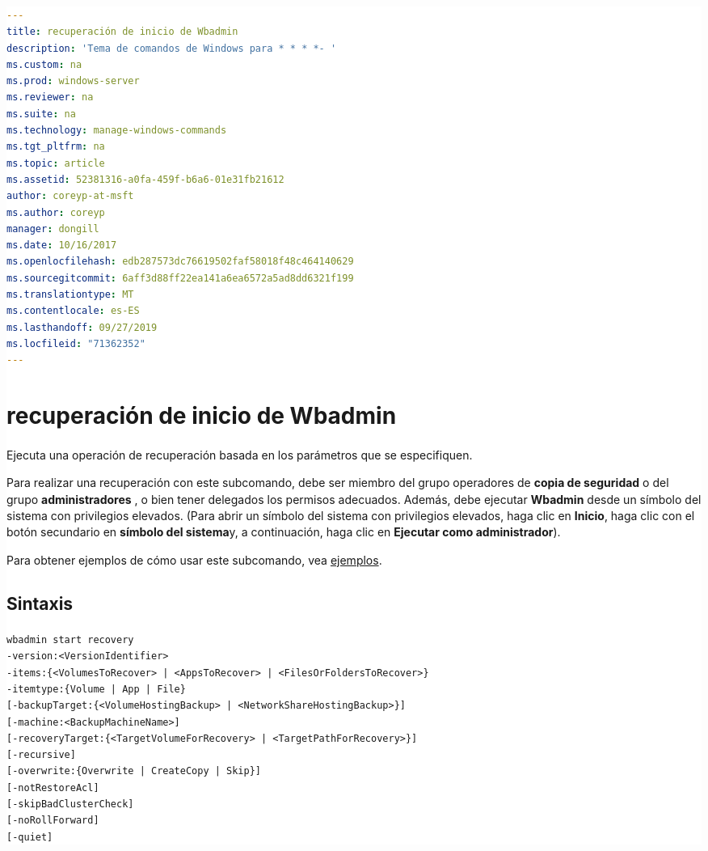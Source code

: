 ```yaml
---
title: recuperación de inicio de Wbadmin
description: 'Tema de comandos de Windows para * * * *- '
ms.custom: na
ms.prod: windows-server
ms.reviewer: na
ms.suite: na
ms.technology: manage-windows-commands
ms.tgt_pltfrm: na
ms.topic: article
ms.assetid: 52381316-a0fa-459f-b6a6-01e31fb21612
author: coreyp-at-msft
ms.author: coreyp
manager: dongill
ms.date: 10/16/2017
ms.openlocfilehash: edb287573dc76619502faf58018f48c464140629
ms.sourcegitcommit: 6aff3d88ff22ea141a6ea6572a5ad8dd6321f199
ms.translationtype: MT
ms.contentlocale: es-ES
ms.lasthandoff: 09/27/2019
ms.locfileid: "71362352"
---
```

# <a name="wbadmin-start-recovery"></a>recuperación de inicio de Wbadmin



Ejecuta una operación de recuperación basada en los parámetros que se especifiquen.

Para realizar una recuperación con este subcomando, debe ser miembro del grupo operadores de **copia de seguridad** o del grupo **administradores** , o bien tener delegados los permisos adecuados. Además, debe ejecutar **Wbadmin** desde un símbolo del sistema con privilegios elevados. (Para abrir un símbolo del sistema con privilegios elevados, haga clic en **Inicio**, haga clic con el botón secundario en **símbolo del sistema**y, a continuación, haga clic en **Ejecutar como administrador**).

Para obtener ejemplos de cómo usar este subcomando, vea [ejemplos](#BKMK_Examples).

## <a name="syntax"></a>Sintaxis

```
wbadmin start recovery
-version:<VersionIdentifier>
-items:{<VolumesToRecover> | <AppsToRecover> | <FilesOrFoldersToRecover>}
-itemtype:{Volume | App | File}
[-backupTarget:{<VolumeHostingBackup> | <NetworkShareHostingBackup>}]
[-machine:<BackupMachineName>]
[-recoveryTarget:{<TargetVolumeForRecovery> | <TargetPathForRecovery>}]
[-recursive]
[-overwrite:{Overwrite | CreateCopy | Skip}]
[-notRestoreAcl]
[-skipBadClusterCheck]
[-noRollForward]
[-quiet]
```

